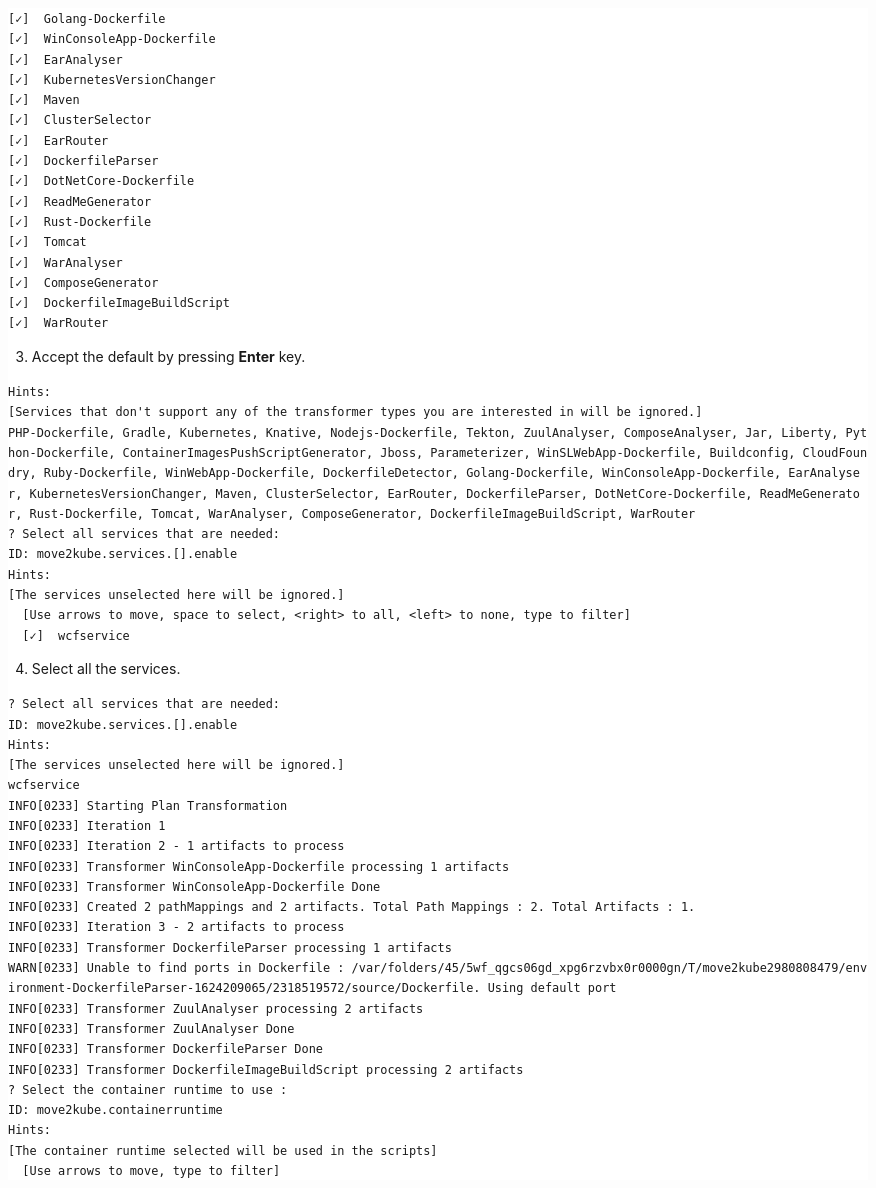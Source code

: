 ```console
[✓]  Golang-Dockerfile
[✓]  WinConsoleApp-Dockerfile
[✓]  EarAnalyser
[✓]  KubernetesVersionChanger
[✓]  Maven
[✓]  ClusterSelector
[✓]  EarRouter
[✓]  DockerfileParser
[✓]  DotNetCore-Dockerfile
[✓]  ReadMeGenerator
[✓]  Rust-Dockerfile
[✓]  Tomcat
[✓]  WarAnalyser
[✓]  ComposeGenerator
[✓]  DockerfileImageBuildScript
[✓]  WarRouter
```

3. Accept the default by pressing **Enter** key.

```console
Hints:
[Services that don't support any of the transformer types you are interested in will be ignored.]
PHP-Dockerfile, Gradle, Kubernetes, Knative, Nodejs-Dockerfile, Tekton, ZuulAnalyser, ComposeAnalyser, Jar, Liberty, Python-Dockerfile, ContainerImagesPushScriptGenerator, Jboss, Parameterizer, WinSLWebApp-Dockerfile, Buildconfig, CloudFoundry, Ruby-Dockerfile, WinWebApp-Dockerfile, DockerfileDetector, Golang-Dockerfile, WinConsoleApp-Dockerfile, EarAnalyser, KubernetesVersionChanger, Maven, ClusterSelector, EarRouter, DockerfileParser, DotNetCore-Dockerfile, ReadMeGenerator, Rust-Dockerfile, Tomcat, WarAnalyser, ComposeGenerator, DockerfileImageBuildScript, WarRouter
? Select all services that are needed:
ID: move2kube.services.[].enable
Hints:
[The services unselected here will be ignored.]
  [Use arrows to move, space to select, <right> to all, <left> to none, type to filter]
  [✓]  wcfservice
```

4. Select all the services.

```console
? Select all services that are needed:
ID: move2kube.services.[].enable
Hints:
[The services unselected here will be ignored.]
wcfservice
INFO[0233] Starting Plan Transformation 
INFO[0233] Iteration 1  
INFO[0233] Iteration 2 - 1 artifacts to process 
INFO[0233] Transformer WinConsoleApp-Dockerfile processing 1 artifacts
INFO[0233] Transformer WinConsoleApp-Dockerfile Done
INFO[0233] Created 2 pathMappings and 2 artifacts. Total Path Mappings : 2. Total Artifacts : 1.
INFO[0233] Iteration 3 - 2 artifacts to process 
INFO[0233] Transformer DockerfileParser processing 1 artifacts
WARN[0233] Unable to find ports in Dockerfile : /var/folders/45/5wf_qgcs06gd_xpg6rzvbx0r0000gn/T/move2kube2980808479/environment-DockerfileParser-1624209065/2318519572/source/Dockerfile. Using default port
INFO[0233] Transformer ZuulAnalyser processing 2 artifacts
INFO[0233] Transformer ZuulAnalyser Done
INFO[0233] Transformer DockerfileParser Done
INFO[0233] Transformer DockerfileImageBuildScript processing 2 artifacts
? Select the container runtime to use :
ID: move2kube.containerruntime
Hints:
[The container runtime selected will be used in the scripts]
  [Use arrows to move, type to filter]
```